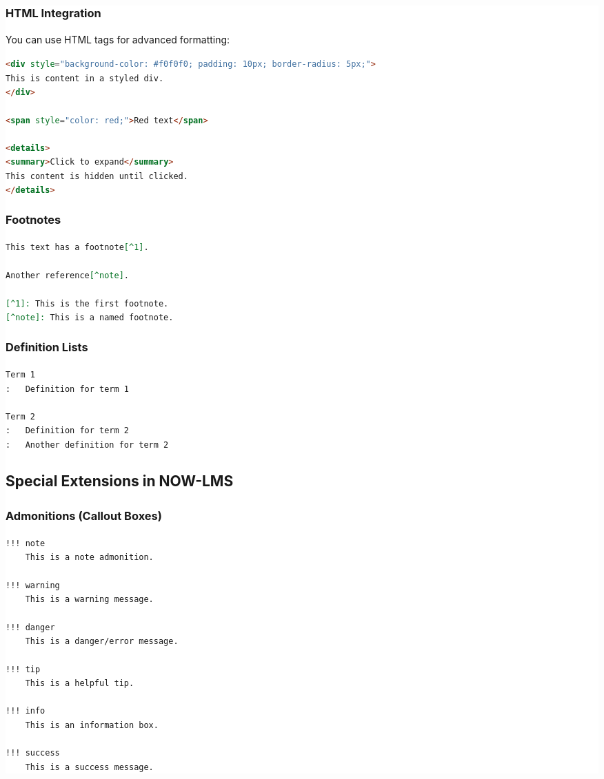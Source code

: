 ### HTML Integration

You can use HTML tags for advanced formatting:

```markdown
<div style="background-color: #f0f0f0; padding: 10px; border-radius: 5px;">
This is content in a styled div.
</div>

<span style="color: red;">Red text</span>

<details>
<summary>Click to expand</summary>
This content is hidden until clicked.
</details>
```

### Footnotes

```markdown
This text has a footnote[^1].

Another reference[^note].

[^1]: This is the first footnote.
[^note]: This is a named footnote.
```

### Definition Lists

```markdown
Term 1
:   Definition for term 1

Term 2
:   Definition for term 2
:   Another definition for term 2
```

## Special Extensions in NOW-LMS

### Admonitions (Callout Boxes)

```markdown
!!! note
    This is a note admonition.

!!! warning
    This is a warning message.

!!! danger
    This is a danger/error message.

!!! tip
    This is a helpful tip.

!!! info
    This is an information box.

!!! success
    This is a success message.
```


[1]: https://example.com "Reference link"
[image1]: image.jpg "Reference image"